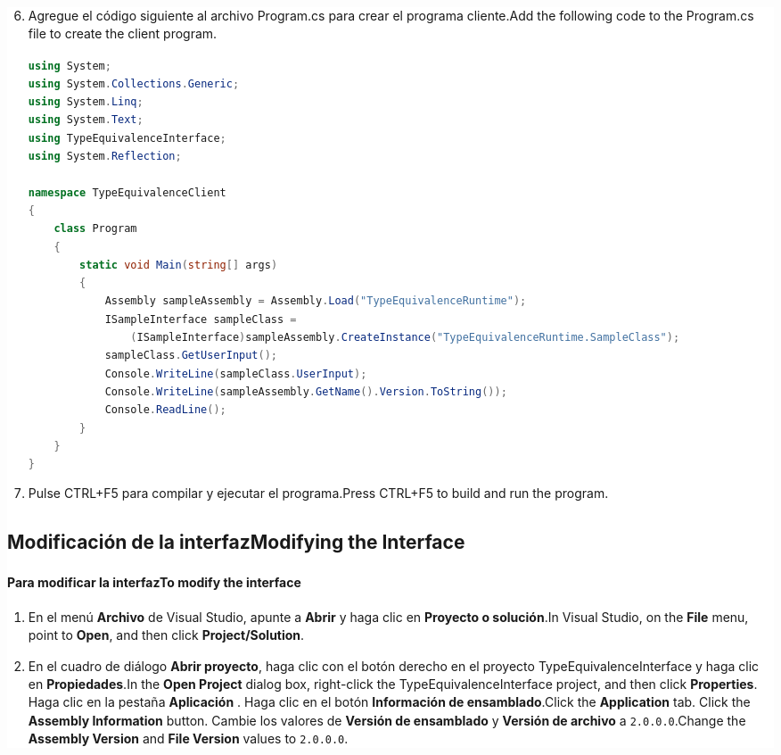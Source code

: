 6.  <span data-ttu-id="3de27-208">Agregue el código siguiente al archivo Program.cs para crear el programa cliente.</span><span class="sxs-lookup"><span data-stu-id="3de27-208">Add the following code to the Program.cs file to create the client program.</span></span>  
  
    ```csharp  
    using System;  
    using System.Collections.Generic;  
    using System.Linq;  
    using System.Text;  
    using TypeEquivalenceInterface;  
    using System.Reflection;  
  
    namespace TypeEquivalenceClient  
    {  
        class Program  
        {  
            static void Main(string[] args)  
            {  
                Assembly sampleAssembly = Assembly.Load("TypeEquivalenceRuntime");  
                ISampleInterface sampleClass =   
                    (ISampleInterface)sampleAssembly.CreateInstance("TypeEquivalenceRuntime.SampleClass");  
                sampleClass.GetUserInput();  
                Console.WriteLine(sampleClass.UserInput);  
                Console.WriteLine(sampleAssembly.GetName().Version.ToString());  
                Console.ReadLine();  
            }  
        }  
    }  
    ```  
  
7.  <span data-ttu-id="3de27-209">Pulse CTRL+F5 para compilar y ejecutar el programa.</span><span class="sxs-lookup"><span data-stu-id="3de27-209">Press CTRL+F5 to build and run the program.</span></span>  
  
## <a name="modifying-the-interface"></a><span data-ttu-id="3de27-210">Modificación de la interfaz</span><span class="sxs-lookup"><span data-stu-id="3de27-210">Modifying the Interface</span></span>  
  
#### <a name="to-modify-the-interface"></a><span data-ttu-id="3de27-211">Para modificar la interfaz</span><span class="sxs-lookup"><span data-stu-id="3de27-211">To modify the interface</span></span>  
  
1.  <span data-ttu-id="3de27-212">En el menú **Archivo** de Visual Studio, apunte a **Abrir** y haga clic en **Proyecto o solución**.</span><span class="sxs-lookup"><span data-stu-id="3de27-212">In Visual Studio, on the **File** menu, point to **Open**, and then click **Project/Solution**.</span></span>  
  
2.  <span data-ttu-id="3de27-213">En el cuadro de diálogo **Abrir proyecto**, haga clic con el botón derecho en el proyecto TypeEquivalenceInterface y haga clic en **Propiedades**.</span><span class="sxs-lookup"><span data-stu-id="3de27-213">In the **Open Project** dialog box, right-click the TypeEquivalenceInterface project, and then click **Properties**.</span></span> <span data-ttu-id="3de27-214">Haga clic en la pestaña **Aplicación** . Haga clic en el botón **Información de ensamblado**.</span><span class="sxs-lookup"><span data-stu-id="3de27-214">Click the **Application** tab. Click the **Assembly Information** button.</span></span> <span data-ttu-id="3de27-215">Cambie los valores de **Versión de ensamblado** y **Versión de archivo** a `2.0.0.0`.</span><span class="sxs-lookup"><span data-stu-id="3de27-215">Change the **Assembly Version** and **File Version** values to `2.0.0.0`.</span></span>  
  